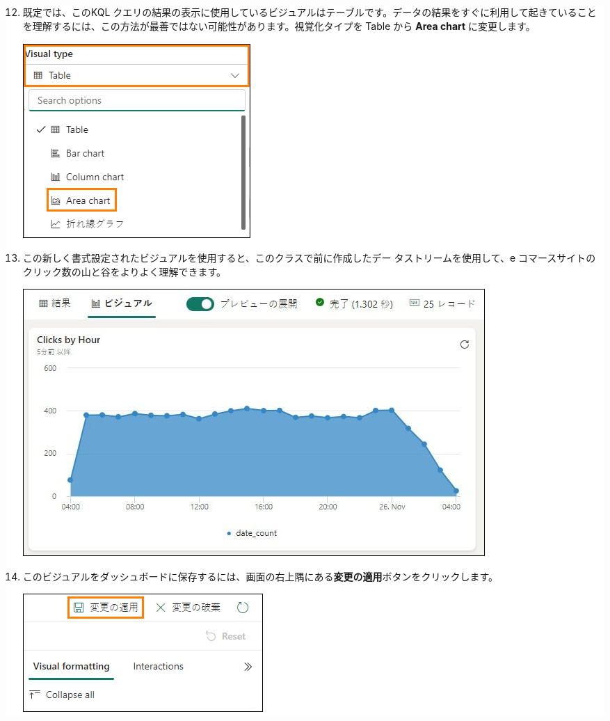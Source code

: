12.	既定では、このKQL クエリの結果の表示に使用しているビジュアルはテーブルです。データの結果をすぐに利用して起きていることを理解するには、この方法が最善ではない可能性があります。視覚化タイプを Table から **Area chart** に変更します。

    ![](../media/Lab-05/image054.png)
 
13.	この新しく書式設定されたビジュアルを使用すると、このクラスで前に作成したデー タストリームを使用して、e コマースサイトのクリック数の山と谷をよりよく理解できます。

    ![](../media/Lab-05/image057.jpg)
 
14.	このビジュアルをダッシュボードに保存するには、画面の右上隅にある**変更の適用**ボタンをクリックします。

    ![](../media/Lab-05/image060.png)
  